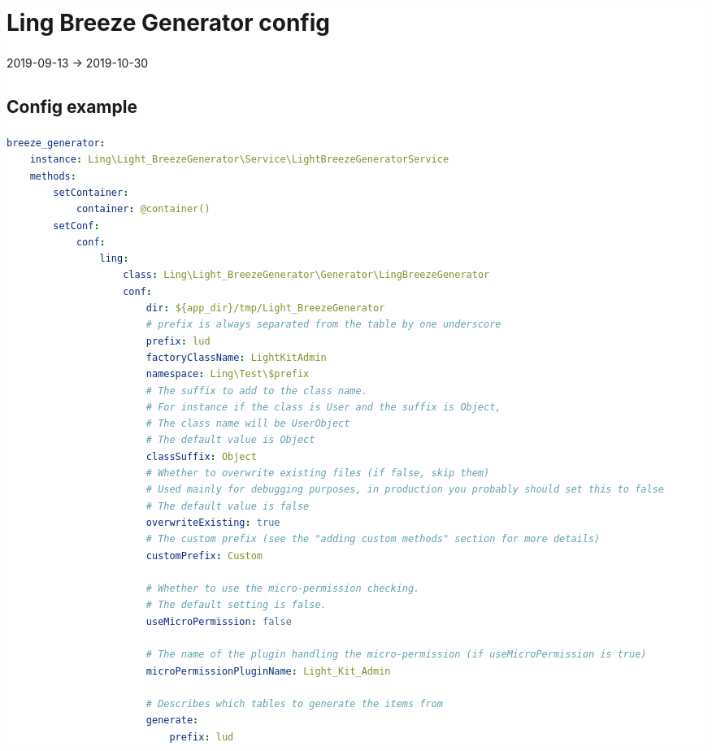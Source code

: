 Ling Breeze Generator config
=================
2019-09-13 -> 2019-10-30


Config example
-------------

```yaml
breeze_generator:
    instance: Ling\Light_BreezeGenerator\Service\LightBreezeGeneratorService
    methods:
        setContainer:
            container: @container()
        setConf:
            conf:
                ling:
                    class: Ling\Light_BreezeGenerator\Generator\LingBreezeGenerator
                    conf:
                        dir: ${app_dir}/tmp/Light_BreezeGenerator
                        # prefix is always separated from the table by one underscore
                        prefix: lud
                        factoryClassName: LightKitAdmin
                        namespace: Ling\Test\$prefix
                        # The suffix to add to the class name.
                        # For instance if the class is User and the suffix is Object,
                        # The class name will be UserObject
                        # The default value is Object
                        classSuffix: Object
                        # Whether to overwrite existing files (if false, skip them)
                        # Used mainly for debugging purposes, in production you probably should set this to false
                        # The default value is false
                        overwriteExisting: true
                        # The custom prefix (see the "adding custom methods" section for more details)
                        customPrefix: Custom
                    
                        # Whether to use the micro-permission checking.
                        # The default setting is false.
                        useMicroPermission: false

                        # The name of the plugin handling the micro-permission (if useMicroPermission is true)
                        microPermissionPluginName: Light_Kit_Admin
                        
                        # Describes which tables to generate the items from
                        generate:
                            prefix: lud

```



